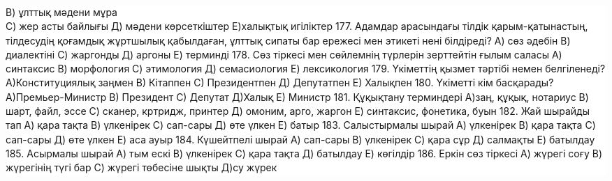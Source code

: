 В) ұлттық  мәдени мұра	
С) жер асты байлығы
Д) мәдени көрсеткіштер
Е)халықтық игіліктер
177. Адамдар арасындағы тілдік қарым-қатынастың, тілдесудің қоғамдық жұртшылық қабылдаған, ұлттық сипаты бар ережесі мен этикеті нені білдіреді?
А) сөз әдебін
В) диалектіні
С) жаргонды
Д) аргоны
Е) терминді
178. Сөз тіркесі мен сөйлемнің түрлерін зерттейтін ғылым саласы
А) синтаксис
В) морфология
С) этимология
Д) семасиология
Е) лексикология
179.  Үкіметтің қызмет тәртібі немен белгіленеді?
А)Конституциялық  заңмен
В) Кітаппен
С) Президентпен
Д) Депутатпен
Е) Халықпен
180.  Үкіметті кім басқарады?
А)Премьер-Министр
В) Президент
С) Депутат
Д)Халық
Е) Министр
181. Құқықтану терминдері 
А)заң, құқық, нотариус
В) шарт, файл, эссе
С) сканер, кртридж, принтер
Д) омоним, арго, жаргон
Е) синтаксис, фонетика, буын
182. Жай шырайды тап
А) қара тақта
В) үлкенірек
С) сап-сары
Д) өте үлкен
Е) батыр
183. Салыстырмалы шырай
А) үлкенірек
В) қара тақта
С) сап-сары
Д) өте үлкен
Е) аса ауыр 
184. Күшейтпелі шырай
А) сап-сары
В) үлкенірек
С) қара сұр
Д) салмақты	
Е) батылдау
185. Асырмалы шырай
А) тым ескі
В) үлкенірек
С) қара тақта
Д) батылдау	
Е) көгілдір
186. Еркін сөз тіркесі
А) жүрегі соғу
В) жүрегінің түгі бар
С) жүрегі төбесіне шықты
Д)су жүрек